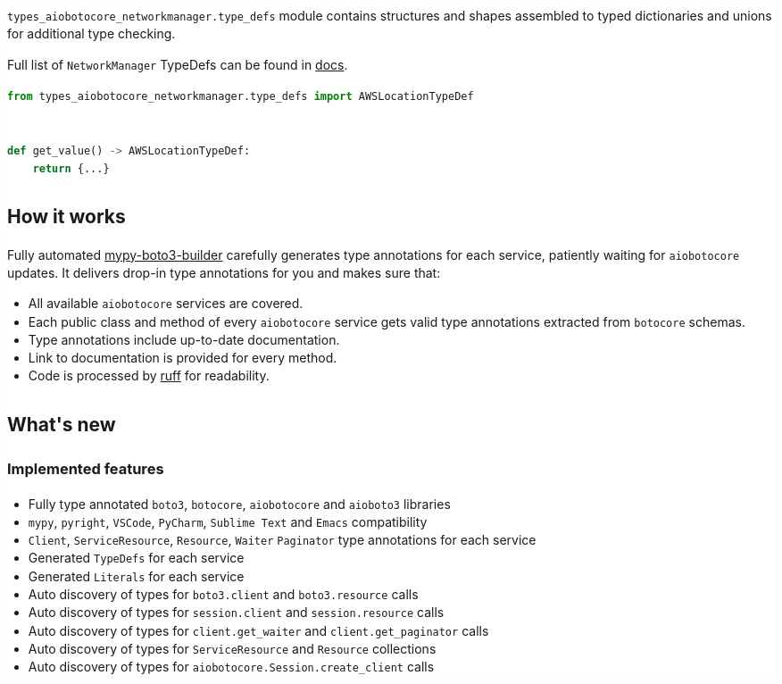 `types_aiobotocore_networkmanager.type_defs` module contains structures and
shapes assembled to typed dictionaries and unions for additional type checking.

Full list of `NetworkManager` TypeDefs can be found in
[docs](https://youtype.github.io/types_aiobotocore_docs/types_aiobotocore_networkmanager/type_defs/).

```python
from types_aiobotocore_networkmanager.type_defs import AWSLocationTypeDef


def get_value() -> AWSLocationTypeDef:
    return {...}
```

<a id="how-it-works"></a>

## How it works

Fully automated
[mypy-boto3-builder](https://github.com/youtype/mypy_boto3_builder) carefully
generates type annotations for each service, patiently waiting for
`aiobotocore` updates. It delivers drop-in type annotations for you and makes
sure that:

- All available `aiobotocore` services are covered.
- Each public class and method of every `aiobotocore` service gets valid type
  annotations extracted from `botocore` schemas.
- Type annotations include up-to-date documentation.
- Link to documentation is provided for every method.
- Code is processed by [ruff](https://docs.astral.sh/ruff/) for readability.

<a id="what's-new"></a>

## What's new

<a id="implemented-features"></a>

### Implemented features

- Fully type annotated `boto3`, `botocore`, `aiobotocore` and `aioboto3`
  libraries
- `mypy`, `pyright`, `VSCode`, `PyCharm`, `Sublime Text` and `Emacs`
  compatibility
- `Client`, `ServiceResource`, `Resource`, `Waiter` `Paginator` type
  annotations for each service
- Generated `TypeDefs` for each service
- Generated `Literals` for each service
- Auto discovery of types for `boto3.client` and `boto3.resource` calls
- Auto discovery of types for `session.client` and `session.resource` calls
- Auto discovery of types for `client.get_waiter` and `client.get_paginator`
  calls
- Auto discovery of types for `ServiceResource` and `Resource` collections
- Auto discovery of types for `aiobotocore.Session.create_client` calls
